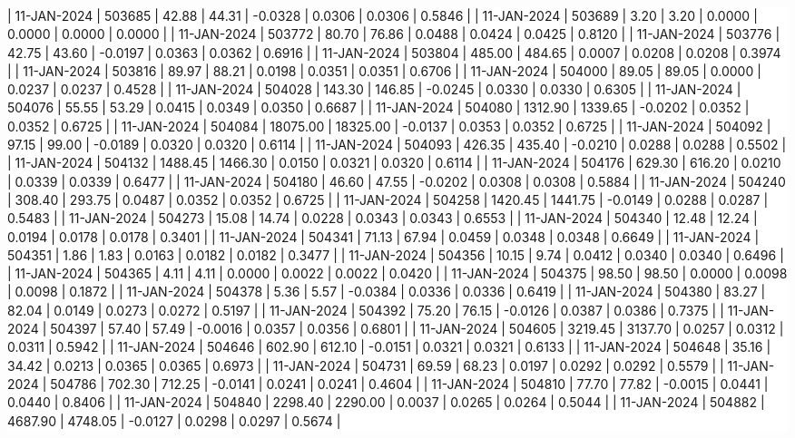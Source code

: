 | 11-JAN-2024 | 503685 | 42.88 | 44.31 | -0.0328 | 0.0306 | 0.0306 | 0.5846 |
| 11-JAN-2024 | 503689 | 3.20 | 3.20 | 0.0000 | 0.0000 | 0.0000 | 0.0000 |
| 11-JAN-2024 | 503772 | 80.70 | 76.86 | 0.0488 | 0.0424 | 0.0425 | 0.8120 |
| 11-JAN-2024 | 503776 | 42.75 | 43.60 | -0.0197 | 0.0363 | 0.0362 | 0.6916 |
| 11-JAN-2024 | 503804 | 485.00 | 484.65 | 0.0007 | 0.0208 | 0.0208 | 0.3974 |
| 11-JAN-2024 | 503816 | 89.97 | 88.21 | 0.0198 | 0.0351 | 0.0351 | 0.6706 |
| 11-JAN-2024 | 504000 | 89.05 | 89.05 | 0.0000 | 0.0237 | 0.0237 | 0.4528 |
| 11-JAN-2024 | 504028 | 143.30 | 146.85 | -0.0245 | 0.0330 | 0.0330 | 0.6305 |
| 11-JAN-2024 | 504076 | 55.55 | 53.29 | 0.0415 | 0.0349 | 0.0350 | 0.6687 |
| 11-JAN-2024 | 504080 | 1312.90 | 1339.65 | -0.0202 | 0.0352 | 0.0352 | 0.6725 |
| 11-JAN-2024 | 504084 | 18075.00 | 18325.00 | -0.0137 | 0.0353 | 0.0352 | 0.6725 |
| 11-JAN-2024 | 504092 | 97.15 | 99.00 | -0.0189 | 0.0320 | 0.0320 | 0.6114 |
| 11-JAN-2024 | 504093 | 426.35 | 435.40 | -0.0210 | 0.0288 | 0.0288 | 0.5502 |
| 11-JAN-2024 | 504132 | 1488.45 | 1466.30 | 0.0150 | 0.0321 | 0.0320 | 0.6114 |
| 11-JAN-2024 | 504176 | 629.30 | 616.20 | 0.0210 | 0.0339 | 0.0339 | 0.6477 |
| 11-JAN-2024 | 504180 | 46.60 | 47.55 | -0.0202 | 0.0308 | 0.0308 | 0.5884 |
| 11-JAN-2024 | 504240 | 308.40 | 293.75 | 0.0487 | 0.0352 | 0.0352 | 0.6725 |
| 11-JAN-2024 | 504258 | 1420.45 | 1441.75 | -0.0149 | 0.0288 | 0.0287 | 0.5483 |
| 11-JAN-2024 | 504273 | 15.08 | 14.74 | 0.0228 | 0.0343 | 0.0343 | 0.6553 |
| 11-JAN-2024 | 504340 | 12.48 | 12.24 | 0.0194 | 0.0178 | 0.0178 | 0.3401 |
| 11-JAN-2024 | 504341 | 71.13 | 67.94 | 0.0459 | 0.0348 | 0.0348 | 0.6649 |
| 11-JAN-2024 | 504351 | 1.86 | 1.83 | 0.0163 | 0.0182 | 0.0182 | 0.3477 |
| 11-JAN-2024 | 504356 | 10.15 | 9.74 | 0.0412 | 0.0340 | 0.0340 | 0.6496 |
| 11-JAN-2024 | 504365 | 4.11 | 4.11 | 0.0000 | 0.0022 | 0.0022 | 0.0420 |
| 11-JAN-2024 | 504375 | 98.50 | 98.50 | 0.0000 | 0.0098 | 0.0098 | 0.1872 |
| 11-JAN-2024 | 504378 | 5.36 | 5.57 | -0.0384 | 0.0336 | 0.0336 | 0.6419 |
| 11-JAN-2024 | 504380 | 83.27 | 82.04 | 0.0149 | 0.0273 | 0.0272 | 0.5197 |
| 11-JAN-2024 | 504392 | 75.20 | 76.15 | -0.0126 | 0.0387 | 0.0386 | 0.7375 |
| 11-JAN-2024 | 504397 | 57.40 | 57.49 | -0.0016 | 0.0357 | 0.0356 | 0.6801 |
| 11-JAN-2024 | 504605 | 3219.45 | 3137.70 | 0.0257 | 0.0312 | 0.0311 | 0.5942 |
| 11-JAN-2024 | 504646 | 602.90 | 612.10 | -0.0151 | 0.0321 | 0.0321 | 0.6133 |
| 11-JAN-2024 | 504648 | 35.16 | 34.42 | 0.0213 | 0.0365 | 0.0365 | 0.6973 |
| 11-JAN-2024 | 504731 | 69.59 | 68.23 | 0.0197 | 0.0292 | 0.0292 | 0.5579 |
| 11-JAN-2024 | 504786 | 702.30 | 712.25 | -0.0141 | 0.0241 | 0.0241 | 0.4604 |
| 11-JAN-2024 | 504810 | 77.70 | 77.82 | -0.0015 | 0.0441 | 0.0440 | 0.8406 |
| 11-JAN-2024 | 504840 | 2298.40 | 2290.00 | 0.0037 | 0.0265 | 0.0264 | 0.5044 |
| 11-JAN-2024 | 504882 | 4687.90 | 4748.05 | -0.0127 | 0.0298 | 0.0297 | 0.5674 |